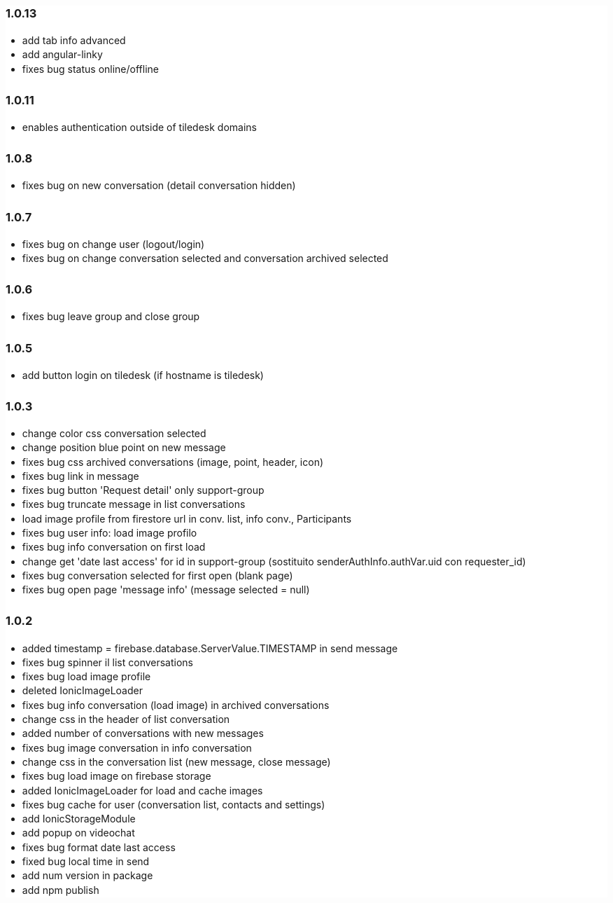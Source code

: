 ### 1.0.13
- add tab info advanced
- add angular-linky
- fixes bug status online/offline

### 1.0.11
- enables authentication outside of tiledesk domains

### 1.0.8
- fixes bug on new conversation (detail conversation hidden)

### 1.0.7
- fixes bug on change user (logout/login)
- fixes bug on change conversation selected and conversation archived selected

### 1.0.6
- fixes bug leave group and close group

### 1.0.5
- add button login on tiledesk (if hostname is tiledesk)

### 1.0.3 
- change color css conversation selected
- change position blue point on new message
- fixes bug css archived conversations (image, point, header, icon)
- fixes bug link in message
- fixes bug button 'Request detail' only support-group
- fixes bug truncate message in list conversations
- load image profile from firestore url in conv. list, info conv., Participants 
- fixes bug user info: load image profilo
- fixes bug info conversation on first load
- change get 'date last access' for id in support-group (sostituito senderAuthInfo.authVar.uid con requester_id)
- fixes bug conversation selected for first open (blank page)
- fixes bug open page 'message info' (message selected = null) 


### 1.0.2
- added timestamp =  firebase.database.ServerValue.TIMESTAMP in send message
- fixes bug spinner il list conversations
- fixes bug load image profile
- deleted IonicImageLoader
- fixes bug info conversation (load image) in archived conversations
- change css in the header of list conversation
- added number of conversations with new messages
- fixes bug image conversation in info conversation
- change css in the conversation list (new message, close message)
- fixes bug load image on firebase storage
- added IonicImageLoader for load and cache images
- fixes bug cache for user (conversation list, contacts and settings)
- add IonicStorageModule
- add popup on videochat
- fixes bug format date last access
- fixed bug local time in send
- add num version in package
- add npm publish
